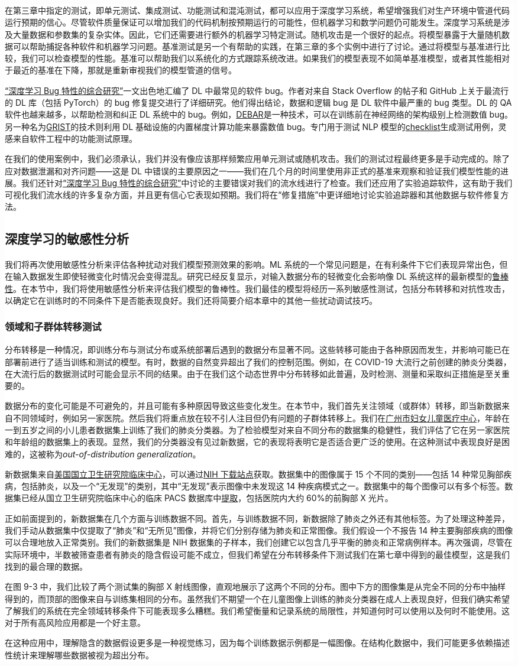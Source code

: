 在第三章中指定的测试，即单元测试、集成测试、功能测试和混沌测试，都可以应用于深度学习系统，希望增强我们对生产环境中管道代码运行预期的信心。尽管软件质量保证可以增加我们的代码机制按预期运行的可能性，但机器学习和数学问题仍可能发生。深度学习系统是涉及大量数据和参数集的复杂实体。因此，它们还需要进行额外的机器学习特定测试。随机攻击是一个很好的起点。将模型暴露于大量随机数据可以帮助捕捉各种软件和机器学习问题。基准测试是另一个有帮助的实践，在第三章的多个实例中进行了讨论。通过将模型与基准进行比较，我们可以检查模型的性能。基准可以帮助我们以系统化的方式跟踪系统改进。如果我们的模型表现不如简单基准模型，或者其性能相对于最近的基准在下降，那就是重新审视我们的模型管道的信号。

[“深度学习 Bug 特性的综合研究”](https://oreil.ly/YpvV-)一文出色地汇编了 DL 中最常见的软件 bug。作者对来自 Stack Overflow 的帖子和 GitHub 上关于最流行的 DL 库（包括 PyTorch）的 bug 修复提交进行了详细研究。他们得出结论，数据和逻辑 bug 是 DL 软件中最严重的 bug 类型。DL 的 QA 软件也越来越多，以帮助检测和纠正 DL 系统中的 bug。例如，[DEBAR](https://oreil.ly/vGNxa)是一种技术，可以在训练前在神经网络的架构级别上检测数值 bug。另一种名为[GRIST](https://oreil.ly/eaddx)的技术则利用 DL 基础设施的内置梯度计算功能来暴露数值 bug。专门用于测试 NLP 模型的[checklist](https://oreil.ly/2IAyJ)生成测试用例，灵感来自软件工程中的功能测试原理。

在我们的使用案例中，我们必须承认，我们并没有像应该那样频繁应用单元测试或随机攻击。我们的测试过程最终更多是手动完成的。除了应对数据泄漏和对齐问题——这是 DL 中错误的主要原因之一——我们在几个月的时间里使用非正式的基准来观察和验证我们模型性能的进展。我们还针对[“深度学习 Bug 特性的综合研究”](https://oreil.ly/MmBuR)中讨论的主要错误对我们的流水线进行了检查。我们还应用了实验追踪软件，这有助于我们可视化我们流水线的许多复杂方面，并且更有信心它表现如预期。我们将在“修复措施”中更详细地讨论实验追踪器和其他数据与软件修复方法。

## 深度学习的敏感性分析

我们将再次使用敏感性分析来评估各种扰动对我们模型预测效果的影响。ML 系统的一个常见问题是，在有利条件下它们表现异常出色，但在输入数据发生即使轻微变化时情况会变得混乱。研究已经反复显示，对输入数据分布的轻微变化会影响像 DL 系统这样的最新模型的[鲁棒性](https://oreil.ly/Easl_)。在本节中，我们将使用敏感性分析来评估我们模型的鲁棒性。我们最佳的模型将经历一系列敏感性测试，包括分布转移和对抗性攻击，以确定它在训练时的不同条件下是否能表现良好。我们还将简要介绍本章中的其他一些扰动调试技巧。

### 领域和子群体转移测试

分布转移是一种情况，即训练分布与测试分布或系统部署后遇到的数据分布显著不同。这些转移可能由于各种原因而发生，并影响可能已在部署前进行了适当训练和测试的模型。有时，数据的自然变异超出了我们的控制范围。例如，在 COVID-19 大流行之前创建的肺炎分类器，在大流行后的数据测试时可能会显示不同的结果。由于在我们这个动态世界中分布转移如此普遍，及时检测、测量和采取纠正措施是至关重要的。

数据分布的变化可能是不可避免的，并且可能有多种原因导致这些变化发生。在本节中，我们首先关注领域（或群体）转移，即当新数据来自不同领域时，例如另一家医院。然后我们将重点放在较不引人注目但仍有问题的子群体转移上。我们在[广州市妇女儿童医疗中心](https://oreil.ly/KIGvP)，年龄在一到五岁之间的小儿患者数据集上训练了我们的肺炎分类器。为了检验模型对来自不同分布的数据集的稳健性，我们评估了它在另一家医院和年龄组的数据集上的表现。显然，我们的分类器没有见过新数据，它的表现将表明它是否适合更广泛的使用。在这种测试中表现良好是困难的，这被称为*out-of-distribution generalization*。

新数据集来自[美国国立卫生研究院临床中心](https://oreil.ly/WucL6)，可以通过[NIH 下载站点](https://oreil.ly/utfwr)获取。数据集中的图像属于 15 个不同的类别——包括 14 种常见胸部疾病，包括肺炎，以及一个“无发现”的类别，其中“无发现”表示图像中未发现这 14 种疾病模式之一。数据集中的每个图像可以有多个标签。数据集已经从国立卫生研究院临床中心的临床 PACS 数据库中[提取](https://oreil.ly/n44Zn)，包括医院内大约 60%的前胸部 X 光片。

正如前面提到的，新数据集在几个方面与训练数据不同。首先，与训练数据不同，新数据除了肺炎之外还有其他标签。为了处理这种差异，我们手动从数据集中仅提取了“肺炎”和“无所见”图像，并将它们分别存储为肺炎和正常图像。我们假设一个不报告 14 种主要胸部疾病的图像可以合理地放入正常类别。我们的新数据集是 NIH 数据集的子样本，我们创建它以包含几乎平衡的肺炎和正常病例样本。再次强调，尽管在实际环境中，半数被筛查患者有肺炎的隐含假设可能不成立，但我们希望在分布转移条件下测试我们在第七章中得到的最佳模型，这是我们找到的最合理的数据。

在图 9-3 中，我们比较了两个测试集的胸部 X 射线图像，直观地展示了这两个不同的分布。图中下方的图像集是从完全不同的分布中抽样得到的，而顶部的图像来自与训练集相同的分布。虽然我们不期望一个在儿童图像上训练的肺炎分类器在成人上表现良好，但我们确实希望了解我们的系统在完全领域转移条件下可能表现多么糟糕。我们希望衡量和记录系统的局限性，并知道何时可以使用以及何时不能使用。这对于所有高风险应用都是一个好主意。

在这种应用中，理解隐含的数据假设更多是一种视觉练习，因为每个训练数据示例都是一幅图像。在结构化数据中，我们可能更多依赖描述性统计来理解哪些数据被视为超出分布。
